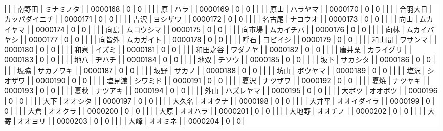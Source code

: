 |  |  | 南野田 |   ミナミノタ |  | 0000168 | 0 | 0 |
|  |  | 原 |   ハラ |  | 0000169 | 0 | 0 |
|  |  | 原山 |   ハラヤマ |  | 0000170 | 0 | 0 |
|  |  | 合羽大日 |   カッパダイニチ |  | 0000171 | 0 | 0 |
|  |  | 吉沢 |   ヨシザワ |  | 0000172 | 0 | 0 |
|  |  | 名古尾 |   ナコウオ |  | 0000173 | 0 | 0 |
|  |  | 向山 |   ムカイヤマ |  | 0000174 | 0 | 0 |
|  |  | 向島 |   ムコウシマ |  | 0000175 | 0 | 0 |
|  |  | 向市場 |   ムカイチバ |  | 0000176 | 0 | 0 |
|  |  | 向林 |   ムカイバヤシ |  | 0000177 | 0 | 0 |
|  |  | 向皆外 |   ムカガイト |  | 0000178 | 0 | 0 |
|  |  | 呼石 |   ヨビイシ |  | 0000179 | 0 | 0 |
|  |  | 和山間 |   ワサンマ |  | 0000180 | 0 | 0 |
|  |  | 和泉 |   イズミ |  | 0000181 | 0 | 0 |
|  |  | 和田之谷 |   ワダノヤ |  | 0000182 | 0 | 0 |
|  |  | 唐井栗 |   カライグリ |  | 0000183 | 0 | 0 |
|  |  | 地八 |   ヂハチ |  | 0000184 | 0 | 0 |
|  |  | 地双 |   チソウ |  | 0000185 | 0 | 0 |
|  |  | 坂下 |   サカシタ |  | 0000186 | 0 | 0 |
|  |  | 坂脇 |   サカノワキ |  | 0000187 | 0 | 0 |
|  |  | 坂野 |   サカノ |  | 0000188 | 0 | 0 |
|  |  | 坊山 |   ボウヤマ |  | 0000189 | 0 | 0 |
|  |  | 塩沢 |   シオザワ |  | 0000190 | 0 | 0 |
|  |  | 塩見渡 |   シワミド |  | 0000191 | 0 | 0 |
|  |  | 夏沢 |   ナツザワ |  | 0000192 | 0 | 0 |
|  |  | 夏焼 |   ナツヤキ |  | 0000193 | 0 | 0 |
|  |  | 夏秋 |   ナツアキ |  | 0000194 | 0 | 0 |
|  |  | 外山 |   ハズレヤマ |  | 0000195 | 0 | 0 |
|  |  | 大ボツ |   オオボツ |  | 0000196 | 0 | 0 |
|  |  | 大下 |   オオシタ |  | 0000197 | 0 | 0 |
|  |  | 大久名 |   オオクナ |  | 0000198 | 0 | 0 |
|  |  | 大井平 |   オオイダイラ |  | 0000199 | 0 | 0 |
|  |  | 大倉 |   オオクラ |  | 0000200 | 0 | 0 |
|  |  | 大原 |   オオハラ |  | 0000201 | 0 | 0 |
|  |  | 大地野 |   オオチノ |  | 0000202 | 0 | 0 |
|  |  | 大寄 |   オオヨリ |  | 0000203 | 0 | 0 |
|  |  | 大峰 |   オオミネ |  | 0000204 | 0 | 0 |